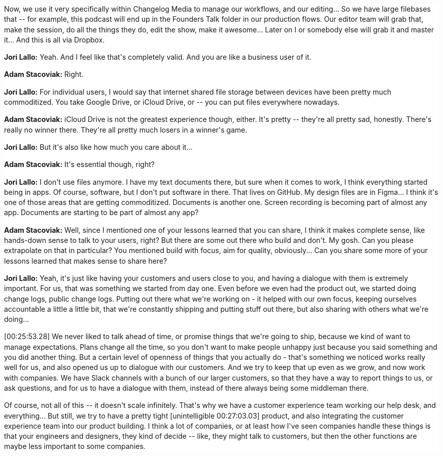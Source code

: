 Now, we use it very specifically within Changelog Media to manage our workflows, and our editing... So we have large filebases that -- for example, this podcast will end up in the Founders Talk folder in our production flows. Our editor team will grab that, make the session, do all the things they do, edit the show, make it awesome... Later on I or somebody else will grab it and master it... And this is all via Dropbox.

**Jori Lallo:** Yeah. And I feel like that's completely valid. And you are like a business user of it.

**Adam Stacoviak:** Right.

**Jori Lallo:** For individual users, I would say that internet shared file storage between devices have been pretty much commoditized. You take Google Drive, or iCloud Drive, or -- you can put files everywhere nowadays.

**Adam Stacoviak:** iCloud Drive is not the greatest experience though, either. It's pretty -- they're all pretty sad, honestly. There's really no winner there. They're all pretty much losers in a winner's game.

**Jori Lallo:** But it's also like how much you care about it...

**Adam Stacoviak:** It's essential though, right?

**Jori Lallo:** I don't use files anymore. I have my text documents there, but sure when it comes to work, I think everything started being in apps. Of course, software, but I don't put software in there. That lives on GitHub. My design files are in Figma... I think it's one of those areas that are getting commoditized. Documents is another one. Screen recording is becoming part of almost any app. Documents are starting to be part of almost any app?

**Adam Stacoviak:** Well, since I mentioned one of your lessons learned that you can share, I think it makes complete sense, like hands-down sense to talk to your users, right? But there are some out there who build and don't. My gosh. Can you please extrapolate on that in particular? You mentioned build with focus, aim for quality, obviously... Can you share some more of your lessons learned that makes sense to share here?

**Jori Lallo:** Yeah, it's just like having your customers and users close to you, and having a dialogue with them is extremely important. For us, that was something we started from day one. Even before we even had the product out, we started doing change logs, public change logs. Putting out there what we're working on - it helped with our own focus, keeping ourselves accountable a little a little bit, that we're constantly shipping and putting stuff out there, but also sharing with others what we're doing...

\[00:25:53.28\] We never liked to talk ahead of time, or promise things that we're going to ship, because we kind of want to manage expectations. Plans change all the time, so you don't want to make people unhappy just because you said something and you did another thing. But a certain level of openness of things that you actually do - that's something we noticed works really well for us, and also opened us up to dialogue with our customers. And we try to keep that up even as we grow, and now work with companies. We have Slack channels with a bunch of our larger customers, so that they have a way to report things to us, or ask questions, and for us to have a dialogue with them, instead of there always being some middleman there.

Of course, not all of this -- it doesn't scale infinitely. That's why we have a customer experience team working our help desk, and everything... But still, we try to have a pretty tight \[unintelligible 00:27:03.03\] product, and also integrating the customer experience team into our product building. I think a lot of companies, or at least how I've seen companies handle these things is that your engineers and designers, they kind of decide -- like, they might talk to customers, but then the other functions are maybe less important to some companies.
